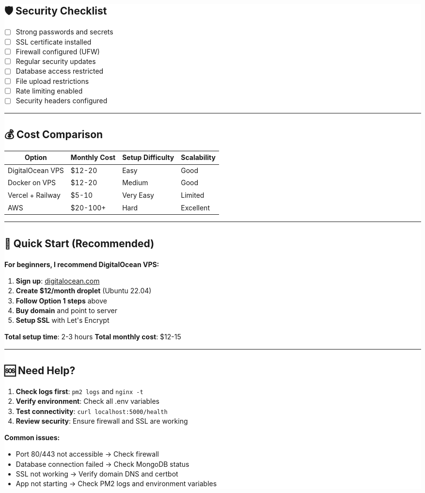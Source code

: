 
## 🛡️ **Security Checklist**

- [ ] Strong passwords and secrets
- [ ] SSL certificate installed
- [ ] Firewall configured (UFW)
- [ ] Regular security updates
- [ ] Database access restricted
- [ ] File upload restrictions
- [ ] Rate limiting enabled
- [ ] Security headers configured

---

## 💰 **Cost Comparison**

| Option | Monthly Cost | Setup Difficulty | Scalability |
|--------|-------------|------------------|-------------|
| DigitalOcean VPS | $12-20 | Easy | Good |
| Docker on VPS | $12-20 | Medium | Good |
| Vercel + Railway | $5-10 | Very Easy | Limited |
| AWS | $20-100+ | Hard | Excellent |

---

## 🚀 **Quick Start (Recommended)**

**For beginners, I recommend DigitalOcean VPS:**

1. **Sign up**: [digitalocean.com](https://digitalocean.com)
2. **Create $12/month droplet** (Ubuntu 22.04)
3. **Follow Option 1 steps** above
4. **Buy domain** and point to server
5. **Setup SSL** with Let's Encrypt

**Total setup time**: 2-3 hours
**Total monthly cost**: $12-15

---

## 🆘 **Need Help?**

1. **Check logs first**: `pm2 logs` and `nginx -t`
2. **Verify environment**: Check all .env variables
3. **Test connectivity**: `curl localhost:5000/health`
4. **Review security**: Ensure firewall and SSL are working

**Common issues:**
- Port 80/443 not accessible → Check firewall
- Database connection failed → Check MongoDB status
- SSL not working → Verify domain DNS and certbot
- App not starting → Check PM2 logs and environment variables


